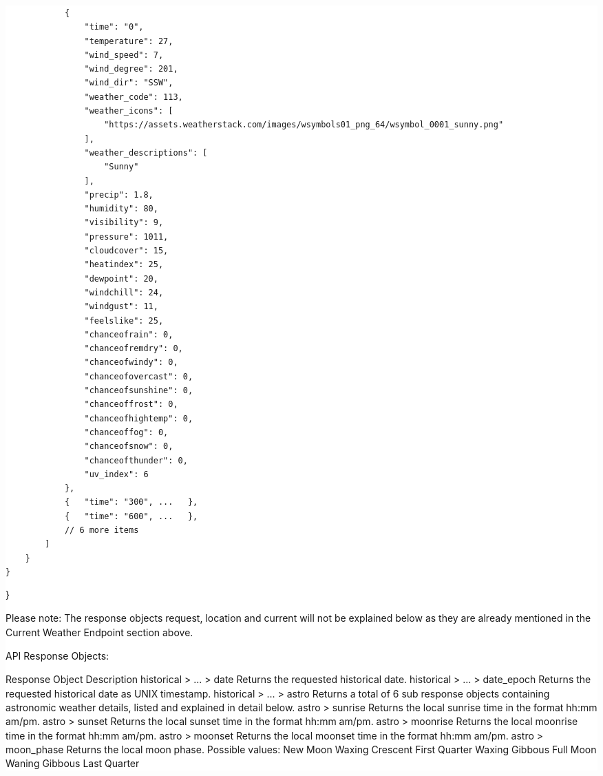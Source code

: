                 {
                    "time": "0",
                    "temperature": 27,
                    "wind_speed": 7,
                    "wind_degree": 201,
                    "wind_dir": "SSW",
                    "weather_code": 113,
                    "weather_icons": [
                        "https://assets.weatherstack.com/images/wsymbols01_png_64/wsymbol_0001_sunny.png"
                    ],
                    "weather_descriptions": [
                        "Sunny"
                    ],
                    "precip": 1.8,
                    "humidity": 80,
                    "visibility": 9,
                    "pressure": 1011,
                    "cloudcover": 15,
                    "heatindex": 25,
                    "dewpoint": 20,
                    "windchill": 24,
                    "windgust": 11,
                    "feelslike": 25,
                    "chanceofrain": 0,
                    "chanceofremdry": 0,
                    "chanceofwindy": 0,
                    "chanceofovercast": 0,
                    "chanceofsunshine": 0,
                    "chanceoffrost": 0,
                    "chanceofhightemp": 0,
                    "chanceoffog": 0,
                    "chanceofsnow": 0,
                    "chanceofthunder": 0,
                    "uv_index": 6
                },
                {   "time": "300", ...   },
                {   "time": "600", ...   },
                // 6 more items
            ]
        }
    }
}

Please note: The response objects request, location and current will not be explained below as they are already mentioned in the Current Weather Endpoint section above.

API Response Objects:

Response Object	Description
historical > ... > date	Returns the requested historical date.
historical > ... > date_epoch	Returns the requested historical date as UNIX timestamp.
historical > ... > astro	Returns a total of 6 sub response objects containing astronomic weather details, listed and explained in detail below.
astro > sunrise	Returns the local sunrise time in the format hh:mm am/pm.
astro > sunset	Returns the local sunset time in the format hh:mm am/pm.
astro > moonrise	Returns the local moonrise time in the format hh:mm am/pm.
astro > moonset	Returns the local moonset time in the format hh:mm am/pm.
astro > moon_phase	Returns the local moon phase. Possible values:
New Moon
Waxing Crescent
First Quarter
Waxing Gibbous
Full Moon
Waning Gibbous
Last Quarter